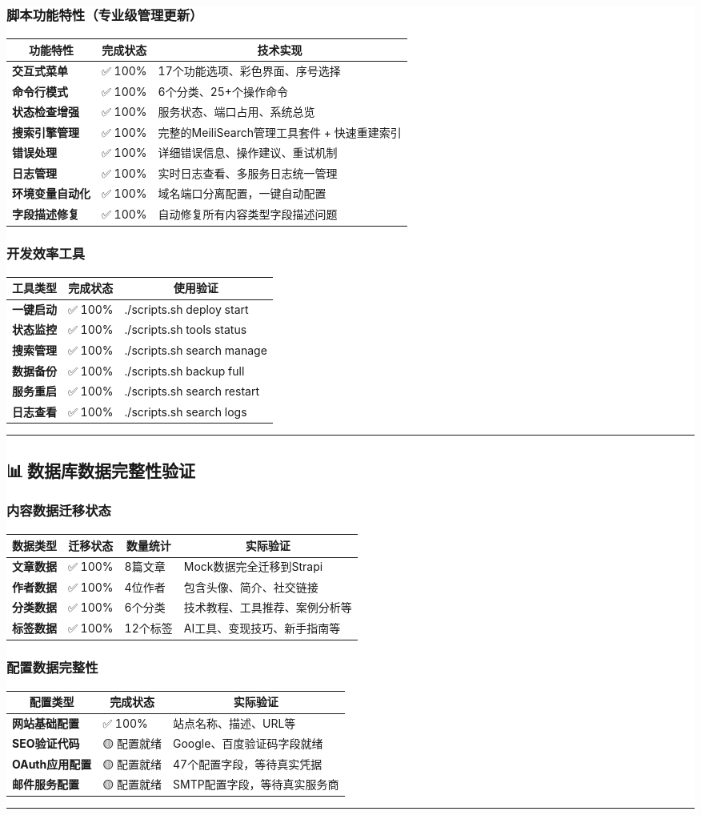 ### 脚本功能特性（专业级管理更新）
| 功能特性 | 完成状态 | 技术实现 |
|---------|---------|----------|
| **交互式菜单** | ✅ 100% | 17个功能选项、彩色界面、序号选择 |
| **命令行模式** | ✅ 100% | 6个分类、25+个操作命令 |
| **状态检查增强** | ✅ 100% | 服务状态、端口占用、系统总览 |
| **搜索引擎管理** | ✅ 100% | 完整的MeiliSearch管理工具套件 + 快速重建索引 |
| **错误处理** | ✅ 100% | 详细错误信息、操作建议、重试机制 |
| **日志管理** | ✅ 100% | 实时日志查看、多服务日志统一管理 |
| **环境变量自动化** | ✅ 100% | 域名端口分离配置，一键自动配置 |
| **字段描述修复** | ✅ 100% | 自动修复所有内容类型字段描述问题 |

### 开发效率工具
| 工具类型 | 完成状态 | 使用验证 |
|---------|---------|----------|
| **一键启动** | ✅ 100% | ./scripts.sh deploy start |
| **状态监控** | ✅ 100% | ./scripts.sh tools status |
| **搜索管理** | ✅ 100% | ./scripts.sh search manage |
| **数据备份** | ✅ 100% | ./scripts.sh backup full |
| **服务重启** | ✅ 100% | ./scripts.sh search restart |
| **日志查看** | ✅ 100% | ./scripts.sh search logs |

---

## 📊 数据库数据完整性验证

### 内容数据迁移状态
| 数据类型 | 迁移状态 | 数量统计 | 实际验证 |
|---------|---------|----------|----------|
| **文章数据** | ✅ 100% | 8篇文章 | Mock数据完全迁移到Strapi |
| **作者数据** | ✅ 100% | 4位作者 | 包含头像、简介、社交链接 |
| **分类数据** | ✅ 100% | 6个分类 | 技术教程、工具推荐、案例分析等 |
| **标签数据** | ✅ 100% | 12个标签 | AI工具、变现技巧、新手指南等 |

### 配置数据完整性
| 配置类型 | 完成状态 | 实际验证 |
|---------|---------|----------|
| **网站基础配置** | ✅ 100% | 站点名称、描述、URL等 |
| **SEO验证代码** | 🟡 配置就绪 | Google、百度验证码字段就绪 |
| **OAuth应用配置** | 🟡 配置就绪 | 47个配置字段，等待真实凭据 |
| **邮件服务配置** | 🟡 配置就绪 | SMTP配置字段，等待真实服务商 |

---